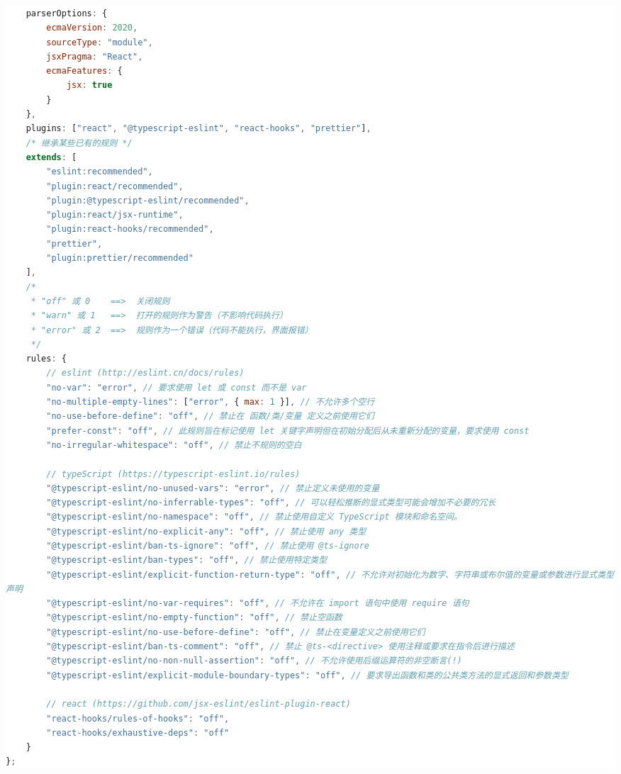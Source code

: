 ```js
	parserOptions: {
		ecmaVersion: 2020,
		sourceType: "module",
		jsxPragma: "React",
		ecmaFeatures: {
			jsx: true
		}
	},
	plugins: ["react", "@typescript-eslint", "react-hooks", "prettier"],
	/* 继承某些已有的规则 */
	extends: [
		"eslint:recommended",
		"plugin:react/recommended",
		"plugin:@typescript-eslint/recommended",
		"plugin:react/jsx-runtime",
		"plugin:react-hooks/recommended",
		"prettier",
		"plugin:prettier/recommended"
	],
	/*
	 * "off" 或 0    ==>  关闭规则
	 * "warn" 或 1   ==>  打开的规则作为警告（不影响代码执行）
	 * "error" 或 2  ==>  规则作为一个错误（代码不能执行，界面报错）
	 */
	rules: {
		// eslint (http://eslint.cn/docs/rules)
		"no-var": "error", // 要求使用 let 或 const 而不是 var
		"no-multiple-empty-lines": ["error", { max: 1 }], // 不允许多个空行
		"no-use-before-define": "off", // 禁止在 函数/类/变量 定义之前使用它们
		"prefer-const": "off", // 此规则旨在标记使用 let 关键字声明但在初始分配后从未重新分配的变量，要求使用 const
		"no-irregular-whitespace": "off", // 禁止不规则的空白

		// typeScript (https://typescript-eslint.io/rules)
		"@typescript-eslint/no-unused-vars": "error", // 禁止定义未使用的变量
		"@typescript-eslint/no-inferrable-types": "off", // 可以轻松推断的显式类型可能会增加不必要的冗长
		"@typescript-eslint/no-namespace": "off", // 禁止使用自定义 TypeScript 模块和命名空间。
		"@typescript-eslint/no-explicit-any": "off", // 禁止使用 any 类型
		"@typescript-eslint/ban-ts-ignore": "off", // 禁止使用 @ts-ignore
		"@typescript-eslint/ban-types": "off", // 禁止使用特定类型
		"@typescript-eslint/explicit-function-return-type": "off", // 不允许对初始化为数字、字符串或布尔值的变量或参数进行显式类型声明
		"@typescript-eslint/no-var-requires": "off", // 不允许在 import 语句中使用 require 语句
		"@typescript-eslint/no-empty-function": "off", // 禁止空函数
		"@typescript-eslint/no-use-before-define": "off", // 禁止在变量定义之前使用它们
		"@typescript-eslint/ban-ts-comment": "off", // 禁止 @ts-<directive> 使用注释或要求在指令后进行描述
		"@typescript-eslint/no-non-null-assertion": "off", // 不允许使用后缀运算符的非空断言(!)
		"@typescript-eslint/explicit-module-boundary-types": "off", // 要求导出函数和类的公共类方法的显式返回和参数类型

		// react (https://github.com/jsx-eslint/eslint-plugin-react)
		"react-hooks/rules-of-hooks": "off",
		"react-hooks/exhaustive-deps": "off"
	}
};
```
